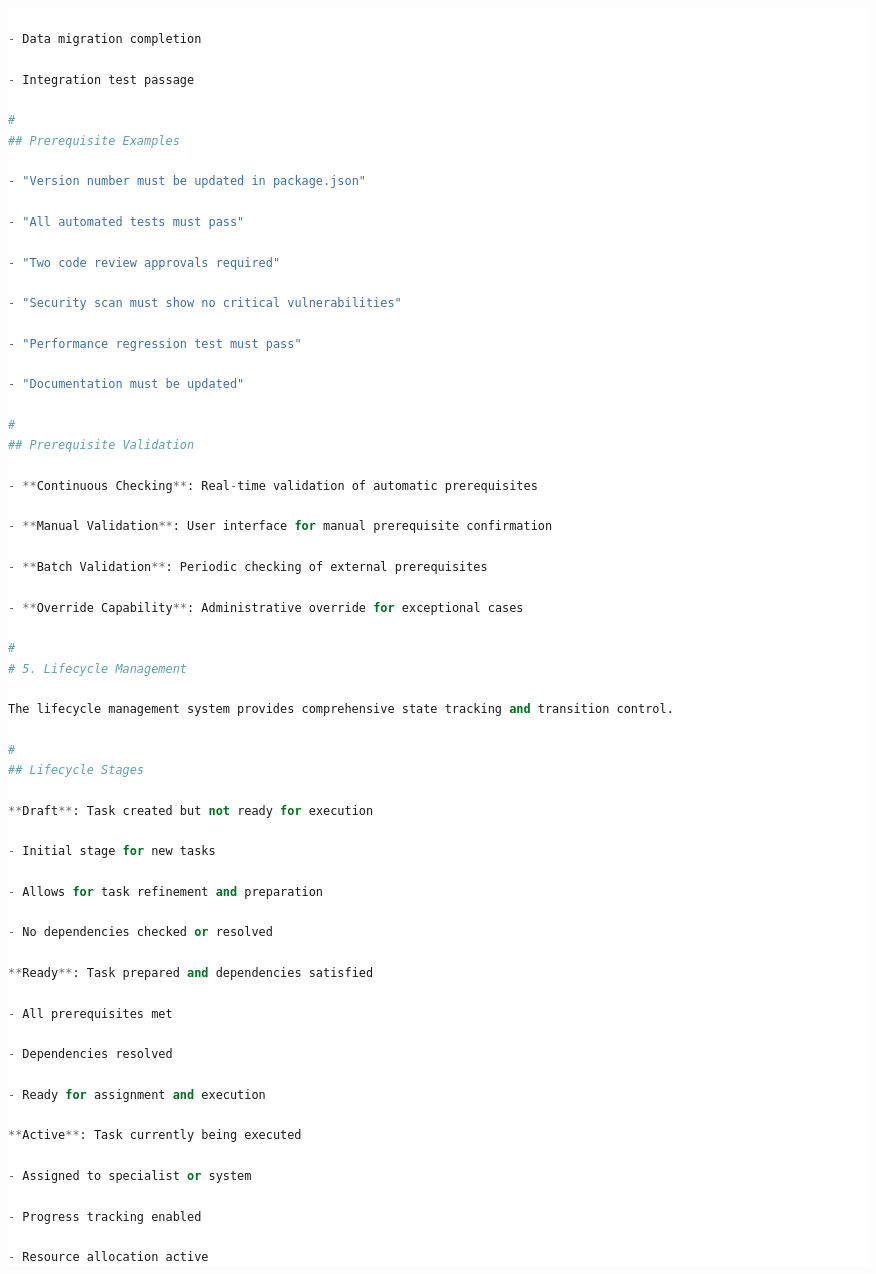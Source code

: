 ```python

- Data migration completion

- Integration test passage

#
## Prerequisite Examples

- "Version number must be updated in package.json"

- "All automated tests must pass"

- "Two code review approvals required"

- "Security scan must show no critical vulnerabilities"

- "Performance regression test must pass"

- "Documentation must be updated"

#
## Prerequisite Validation

- **Continuous Checking**: Real-time validation of automatic prerequisites

- **Manual Validation**: User interface for manual prerequisite confirmation

- **Batch Validation**: Periodic checking of external prerequisites

- **Override Capability**: Administrative override for exceptional cases

#
# 5. Lifecycle Management

The lifecycle management system provides comprehensive state tracking and transition control.

#
## Lifecycle Stages

**Draft**: Task created but not ready for execution

- Initial stage for new tasks

- Allows for task refinement and preparation

- No dependencies checked or resolved

**Ready**: Task prepared and dependencies satisfied

- All prerequisites met

- Dependencies resolved

- Ready for assignment and execution

**Active**: Task currently being executed

- Assigned to specialist or system

- Progress tracking enabled

- Resource allocation active

```